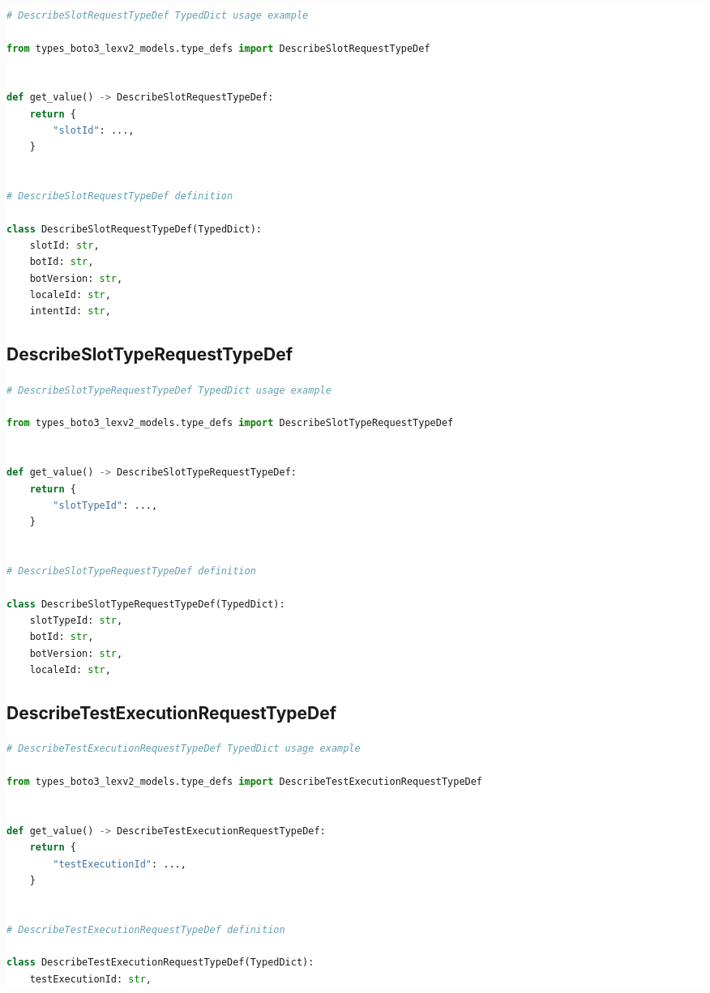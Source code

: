```python
# DescribeSlotRequestTypeDef TypedDict usage example

from types_boto3_lexv2_models.type_defs import DescribeSlotRequestTypeDef


def get_value() -> DescribeSlotRequestTypeDef:
    return {
        "slotId": ...,
    }


# DescribeSlotRequestTypeDef definition

class DescribeSlotRequestTypeDef(TypedDict):
    slotId: str,
    botId: str,
    botVersion: str,
    localeId: str,
    intentId: str,
```


## DescribeSlotTypeRequestTypeDef

```python
# DescribeSlotTypeRequestTypeDef TypedDict usage example

from types_boto3_lexv2_models.type_defs import DescribeSlotTypeRequestTypeDef


def get_value() -> DescribeSlotTypeRequestTypeDef:
    return {
        "slotTypeId": ...,
    }


# DescribeSlotTypeRequestTypeDef definition

class DescribeSlotTypeRequestTypeDef(TypedDict):
    slotTypeId: str,
    botId: str,
    botVersion: str,
    localeId: str,
```


## DescribeTestExecutionRequestTypeDef

```python
# DescribeTestExecutionRequestTypeDef TypedDict usage example

from types_boto3_lexv2_models.type_defs import DescribeTestExecutionRequestTypeDef


def get_value() -> DescribeTestExecutionRequestTypeDef:
    return {
        "testExecutionId": ...,
    }


# DescribeTestExecutionRequestTypeDef definition

class DescribeTestExecutionRequestTypeDef(TypedDict):
    testExecutionId: str,
```